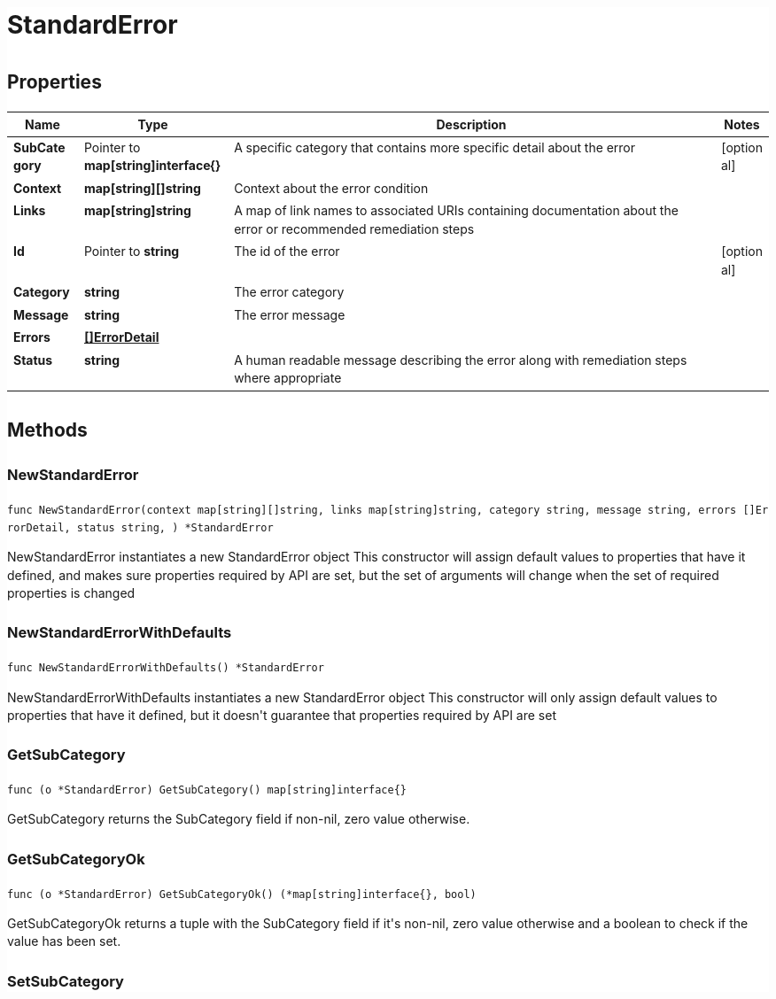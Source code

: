 # StandardError

## Properties

Name | Type | Description | Notes
------------ | ------------- | ------------- | -------------
**SubCategory** | Pointer to **map[string]interface{}** | A specific category that contains more specific detail about the error | [optional] 
**Context** | **map[string][]string** | Context about the error condition | 
**Links** | **map[string]string** | A map of link names to associated URIs containing documentation about the error or recommended remediation steps | 
**Id** | Pointer to **string** | The id of the error | [optional] 
**Category** | **string** | The error category | 
**Message** | **string** | The error message | 
**Errors** | [**[]ErrorDetail**](ErrorDetail.md) |  | 
**Status** | **string** | A human readable message describing the error along with remediation steps where appropriate | 

## Methods

### NewStandardError

`func NewStandardError(context map[string][]string, links map[string]string, category string, message string, errors []ErrorDetail, status string, ) *StandardError`

NewStandardError instantiates a new StandardError object
This constructor will assign default values to properties that have it defined,
and makes sure properties required by API are set, but the set of arguments
will change when the set of required properties is changed

### NewStandardErrorWithDefaults

`func NewStandardErrorWithDefaults() *StandardError`

NewStandardErrorWithDefaults instantiates a new StandardError object
This constructor will only assign default values to properties that have it defined,
but it doesn't guarantee that properties required by API are set

### GetSubCategory

`func (o *StandardError) GetSubCategory() map[string]interface{}`

GetSubCategory returns the SubCategory field if non-nil, zero value otherwise.

### GetSubCategoryOk

`func (o *StandardError) GetSubCategoryOk() (*map[string]interface{}, bool)`

GetSubCategoryOk returns a tuple with the SubCategory field if it's non-nil, zero value otherwise
and a boolean to check if the value has been set.

### SetSubCategory

